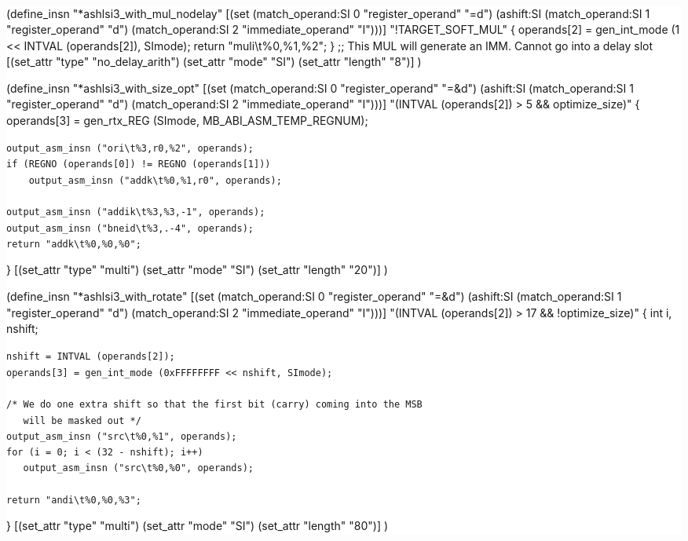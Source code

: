 
(define_insn "*ashlsi3_with_mul_nodelay"
  [(set (match_operand:SI 0 "register_operand" "=d")
	(ashift:SI (match_operand:SI 1 "register_operand"  "d")
                   (match_operand:SI 2 "immediate_operand" "I")))] 
  "!TARGET_SOFT_MUL"
  {
    operands[2] = gen_int_mode (1 << INTVAL (operands[2]), SImode);
    return "muli\t%0,%1,%2";
  }
  ;; This MUL will generate an IMM. Cannot go into a delay slot
  [(set_attr "type"	"no_delay_arith")
   (set_attr "mode"	"SI")
   (set_attr "length"	"8")]
)

(define_insn "*ashlsi3_with_size_opt"
  [(set (match_operand:SI 0 "register_operand" "=&d")
       (ashift:SI (match_operand:SI 1 "register_operand"  "d")
                   (match_operand:SI 2 "immediate_operand" "I")))]
  "(INTVAL (operands[2]) > 5 && optimize_size)"
  {
    operands[3] = gen_rtx_REG (SImode, MB_ABI_ASM_TEMP_REGNUM);

    output_asm_insn ("ori\t%3,r0,%2", operands);
    if (REGNO (operands[0]) != REGNO (operands[1]))
        output_asm_insn ("addk\t%0,%1,r0", operands);

    output_asm_insn ("addik\t%3,%3,-1", operands);
    output_asm_insn ("bneid\t%3,.-4", operands);
    return "addk\t%0,%0,%0";
  }
  [(set_attr "type"    "multi")
   (set_attr "mode"    "SI")
   (set_attr "length"  "20")]
)

(define_insn "*ashlsi3_with_rotate"
  [(set (match_operand:SI 0 "register_operand" "=&d")
       (ashift:SI (match_operand:SI 1 "register_operand"  "d")
                   (match_operand:SI 2 "immediate_operand" "I")))]
  "(INTVAL (operands[2]) > 17 && !optimize_size)"
  {
    int i, nshift;
    
    nshift = INTVAL (operands[2]);
    operands[3] = gen_int_mode (0xFFFFFFFF << nshift, SImode);

    /* We do one extra shift so that the first bit (carry) coming into the MSB
       will be masked out */
    output_asm_insn ("src\t%0,%1", operands);
    for (i = 0; i < (32 - nshift); i++)
       output_asm_insn ("src\t%0,%0", operands);

    return "andi\t%0,%0,%3";
  }
  [(set_attr "type"    "multi")
  (set_attr "mode"     "SI")
  (set_attr "length"   "80")]
)
